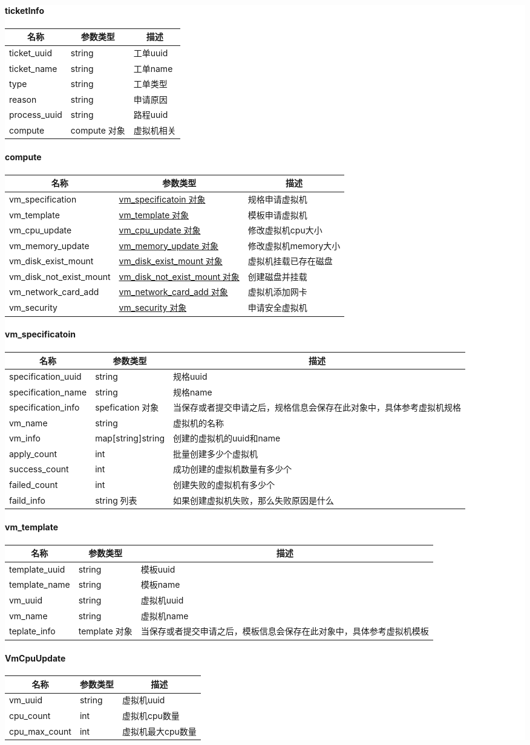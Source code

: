 



#### ticketInfo
名称|参数类型|描述 
---|---|---
 ticket_uuid|string| 工单uuid
 ticket_name|string| 工单name
 type|string| 工单类型
 reason|string| 申请原因
 process_uuid|string| 路程uuid
 compute | compute 对象| 虚拟机相关
 
 #### compute
 名称|参数类型|描述 
 ---|---|---
 vm_specification | [vm_specificatoin 对象](define.md#vm_specificatoin)| 规格申请虚拟机
 vm_template | [vm_template 对象](define.md#vm_template)| 模板申请虚拟机
 vm_cpu_update | [vm_cpu_update 对象](define.md#VmCpuUpdate) | 修改虚拟机cpu大小
 vm_memory_update | [vm_memory_update 对象](define.md#VmMemoryUpdate) | 修改虚拟机memory大小
 vm_disk_exist_mount | [ vm_disk_exist_mount 对象](define.md#VmDiskExistMount) | 虚拟机挂载已存在磁盘
 vm_disk_not_exist_mount | [vm_disk_not_exist_mount 对象](define.md#VmDiskNotExistMount) | 创建磁盘并挂载
 vm_network_card_add | [vm_network_card_add 对象](define.md#VmNetworkCardAdd) | 虚拟机添加网卡
 vm_security | [vm_security 对象](define.md#vm_security) | 申请安全虚拟机
 
 #### vm_specificatoin
 名称|参数类型|描述 
 ---|---|---
 specification_uuid | string| 规格uuid
 specification_name | string| 规格name
 specification_info | spefication 对象| 当保存或者提交申请之后，规格信息会保存在此对象中，具体参考虚拟机规格
 vm_name | string | 虚拟机的名称
 vm_info | map[string]string | 创建的虚拟机的uuid和name
 apply_count | int | 批量创建多少个虚拟机
 success_count | int | 成功创建的虚拟机数量有多少个
 failed_count | int | 创建失败的虚拟机有多少个
 faild_info | string 列表 | 如果创建虚拟机失败，那么失败原因是什么
 
 #### vm_template
 名称|参数类型|描述 
 ---|---|---
 template_uuid | string| 模板uuid
 template_name | string| 模板name
 vm_uuid | string| 虚拟机uuid
 vm_name | string| 虚拟机name
 teplate_info | template 对象| 当保存或者提交申请之后，模板信息会保存在此对象中，具体参考虚拟机模板
 
 
 #### VmCpuUpdate
  名称|参数类型|描述 
  ---|---|---
  vm_uuid | string| 虚拟机uuid
  cpu_count | int| 虚拟机cpu数量
  cpu_max_count | int| 虚拟机最大cpu数量
 